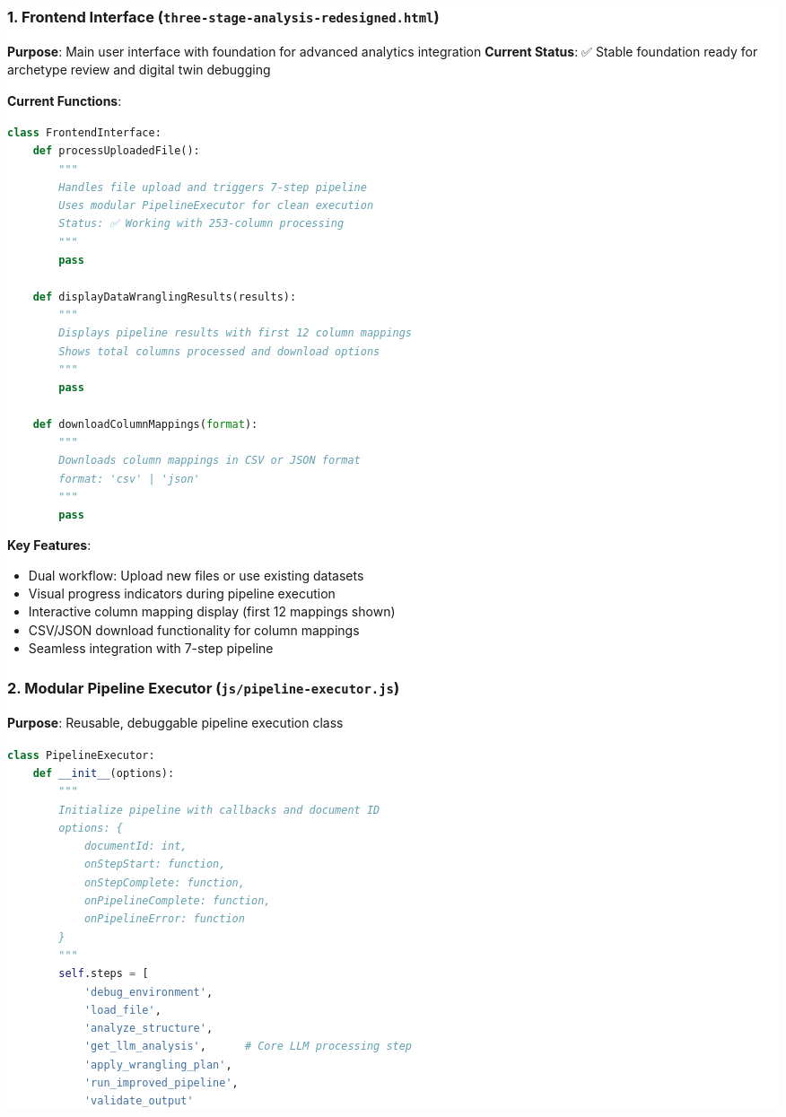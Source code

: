 ### 1. Frontend Interface (`three-stage-analysis-redesigned.html`)

**Purpose**: Main user interface with foundation for advanced analytics integration
**Current Status**: ✅ Stable foundation ready for archetype review and digital twin debugging

**Current Functions**:
```python
class FrontendInterface:
    def processUploadedFile():
        """
        Handles file upload and triggers 7-step pipeline
        Uses modular PipelineExecutor for clean execution
        Status: ✅ Working with 253-column processing
        """
        pass
    
    def displayDataWranglingResults(results):
        """
        Displays pipeline results with first 12 column mappings
        Shows total columns processed and download options
        """
        pass
    
    def downloadColumnMappings(format):
        """
        Downloads column mappings in CSV or JSON format
        format: 'csv' | 'json'
        """
        pass
```

**Key Features**:
- Dual workflow: Upload new files or use existing datasets
- Visual progress indicators during pipeline execution
- Interactive column mapping display (first 12 mappings shown)
- CSV/JSON download functionality for column mappings
- Seamless integration with 7-step pipeline

### 2. Modular Pipeline Executor (`js/pipeline-executor.js`)

**Purpose**: Reusable, debuggable pipeline execution class

```python
class PipelineExecutor:
    def __init__(options):
        """
        Initialize pipeline with callbacks and document ID
        options: {
            documentId: int,
            onStepStart: function,
            onStepComplete: function,
            onPipelineComplete: function,
            onPipelineError: function
        }
        """
        self.steps = [
            'debug_environment',
            'load_file', 
            'analyze_structure',
            'get_llm_analysis',      # Core LLM processing step
            'apply_wrangling_plan',
            'run_improved_pipeline',
            'validate_output'
```